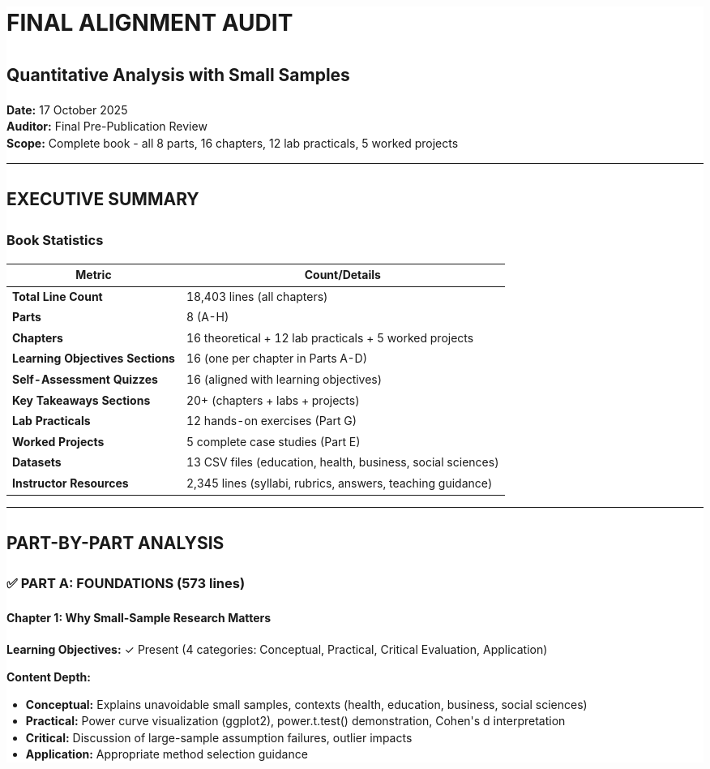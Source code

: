 # FINAL ALIGNMENT AUDIT
## Quantitative Analysis with Small Samples

**Date:** 17 October 2025  
**Auditor:** Final Pre-Publication Review  
**Scope:** Complete book - all 8 parts, 16 chapters, 12 lab practicals, 5 worked projects

---

## EXECUTIVE SUMMARY

### Book Statistics

| Metric | Count/Details |
|--------|---------------|
| **Total Line Count** | 18,403 lines (all chapters) |
| **Parts** | 8 (A-H) |
| **Chapters** | 16 theoretical + 12 lab practicals + 5 worked projects |
| **Learning Objectives Sections** | 16 (one per chapter in Parts A-D) |
| **Self-Assessment Quizzes** | 16 (aligned with learning objectives) |
| **Key Takeaways Sections** | 20+ (chapters + labs + projects) |
| **Lab Practicals** | 12 hands-on exercises (Part G) |
| **Worked Projects** | 5 complete case studies (Part E) |
| **Datasets** | 13 CSV files (education, health, business, social sciences) |
| **Instructor Resources** | 2,345 lines (syllabi, rubrics, answers, teaching guidance) |

---

## PART-BY-PART ANALYSIS

### ✅ PART A: FOUNDATIONS (573 lines)

#### Chapter 1: Why Small-Sample Research Matters

**Learning Objectives:** ✓ Present (4 categories: Conceptual, Practical, Critical Evaluation, Application)

**Content Depth:**
- **Conceptual:** Explains unavoidable small samples, contexts (health, education, business, social sciences)
- **Practical:** Power curve visualization (ggplot2), power.t.test() demonstration, Cohen's d interpretation
- **Critical:** Discussion of large-sample assumption failures, outlier impacts
- **Application:** Appropriate method selection guidance
